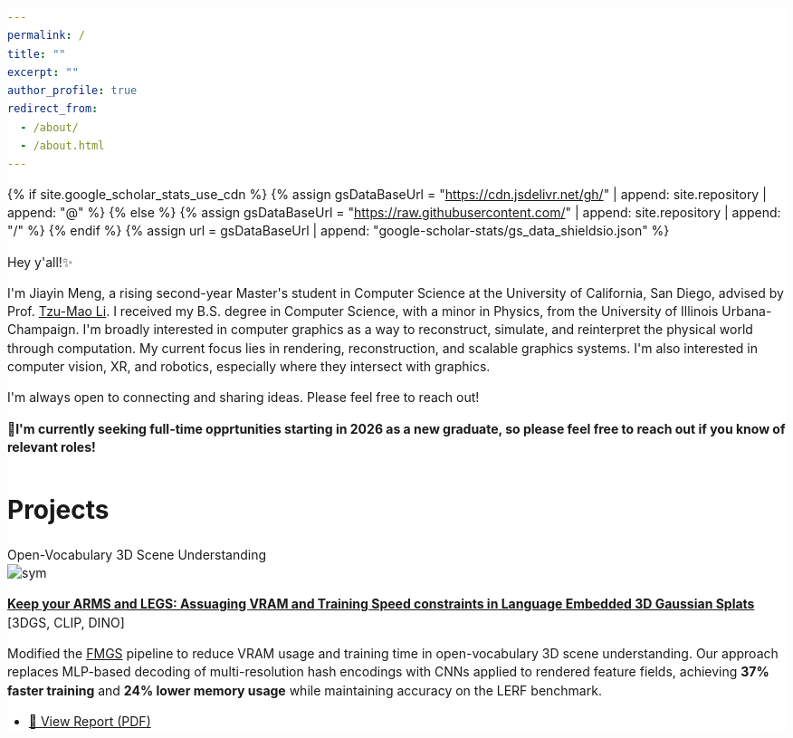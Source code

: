 ```yaml
---
permalink: /
title: ""
excerpt: ""
author_profile: true
redirect_from: 
  - /about/
  - /about.html
---
```


{% if site.google_scholar_stats_use_cdn %}
{% assign gsDataBaseUrl = "https://cdn.jsdelivr.net/gh/" | append: site.repository | append: "@" %}
{% else %}
{% assign gsDataBaseUrl = "https://raw.githubusercontent.com/" | append: site.repository | append: "/" %}
{% endif %}
{% assign url = gsDataBaseUrl | append: "google-scholar-stats/gs_data_shieldsio.json" %}

<span class='anchor' id='about-me'></span>
Hey y'all!✨

I'm Jiayin Meng, a rising second-year Master's student in Computer Science at the University of California, San Diego, advised by Prof. [Tzu-Mao Li](https://cseweb.ucsd.edu/~tzli/). I received my B.S. degree in Computer Science, with a minor in Physics, from the University of Illinois Urbana-Champaign. I'm broadly interested in computer graphics as a way to reconstruct, simulate, and reinterpret the physical world through computation. My current focus lies in rendering, reconstruction, and scalable graphics systems. I'm also interested in computer vision, XR, and robotics, especially where they intersect with graphics.

I'm always open to connecting and sharing ideas. Please feel free to reach out!

🌟<strong>I'm currently seeking full-time opprtunities starting in 2026 as a new graduate, so please feel free to reach out if you know of relevant roles!</strong>


# Projects
<div class='paper-box'><div class='paper-box-image'><div><div class="badge">Open-Vocabulary 3D Scene Understanding</div><img src='images/projects/fmgs_optimization/relmap_comparisons.png' alt="sym" width="100%"></div></div>
<div class='paper-box-text' markdown="1">

**[Keep your ARMS and LEGS: Assuaging VRAM and Training Speed constraints in Language Embedded 3D Gaussian Splats](#)** [3DGS, CLIP, DINO]

Modified the [FMGS](https://xingxingzuo.github.io/fmgs/) pipeline to reduce VRAM usage and training time in open-vocabulary 3D scene understanding. Our approach replaces MLP-based decoding of multi-resolution hash encodings with CNNs applied to rendered feature fields, achieving **37% faster training** and **24% lower memory usage** while maintaining accuracy on the LERF benchmark.

- [📄 View Report (PDF)](/images/projects/fmgs_optimization/Report.pdf)
</div>
</div>
